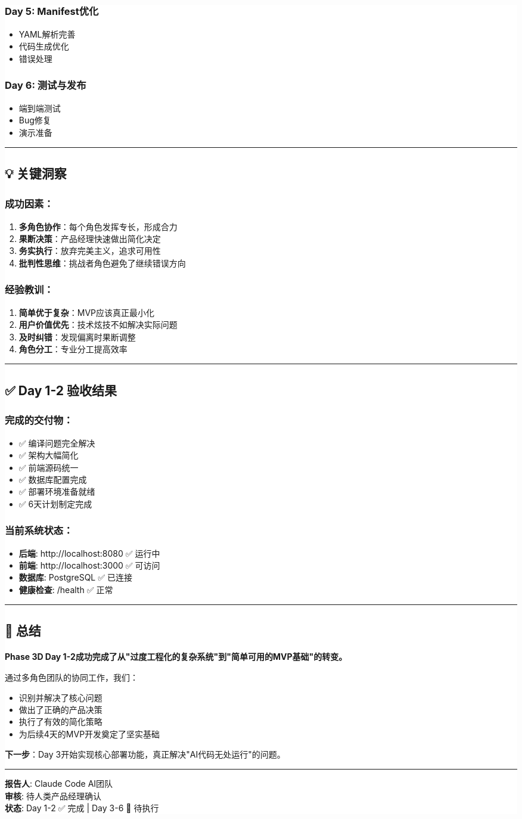 ### Day 5: Manifest优化
- YAML解析完善
- 代码生成优化
- 错误处理

### Day 6: 测试与发布
- 端到端测试
- Bug修复
- 演示准备

---

## 💡 关键洞察

### 成功因素：
1. **多角色协作**：每个角色发挥专长，形成合力
2. **果断决策**：产品经理快速做出简化决定
3. **务实执行**：放弃完美主义，追求可用性
4. **批判性思维**：挑战者角色避免了继续错误方向

### 经验教训：
1. **简单优于复杂**：MVP应该真正最小化
2. **用户价值优先**：技术炫技不如解决实际问题
3. **及时纠错**：发现偏离时果断调整
4. **角色分工**：专业分工提高效率

---

## ✅ Day 1-2 验收结果

### 完成的交付物：
- ✅ 编译问题完全解决
- ✅ 架构大幅简化
- ✅ 前端源码统一
- ✅ 数据库配置完成
- ✅ 部署环境准备就绪
- ✅ 6天计划制定完成

### 当前系统状态：
- **后端**: http://localhost:8080 ✅ 运行中
- **前端**: http://localhost:3000 ✅ 可访问
- **数据库**: PostgreSQL ✅ 已连接
- **健康检查**: /health ✅ 正常

---

## 🚀 总结

**Phase 3D Day 1-2成功完成了从"过度工程化的复杂系统"到"简单可用的MVP基础"的转变。**

通过多角色团队的协同工作，我们：
- 识别并解决了核心问题
- 做出了正确的产品决策
- 执行了有效的简化策略
- 为后续4天的MVP开发奠定了坚实基础

**下一步**：Day 3开始实现核心部署功能，真正解决"AI代码无处运行"的问题。

---

**报告人**: Claude Code AI团队  
**审核**: 待人类产品经理确认  
**状态**: Day 1-2 ✅ 完成 | Day 3-6 🔄 待执行